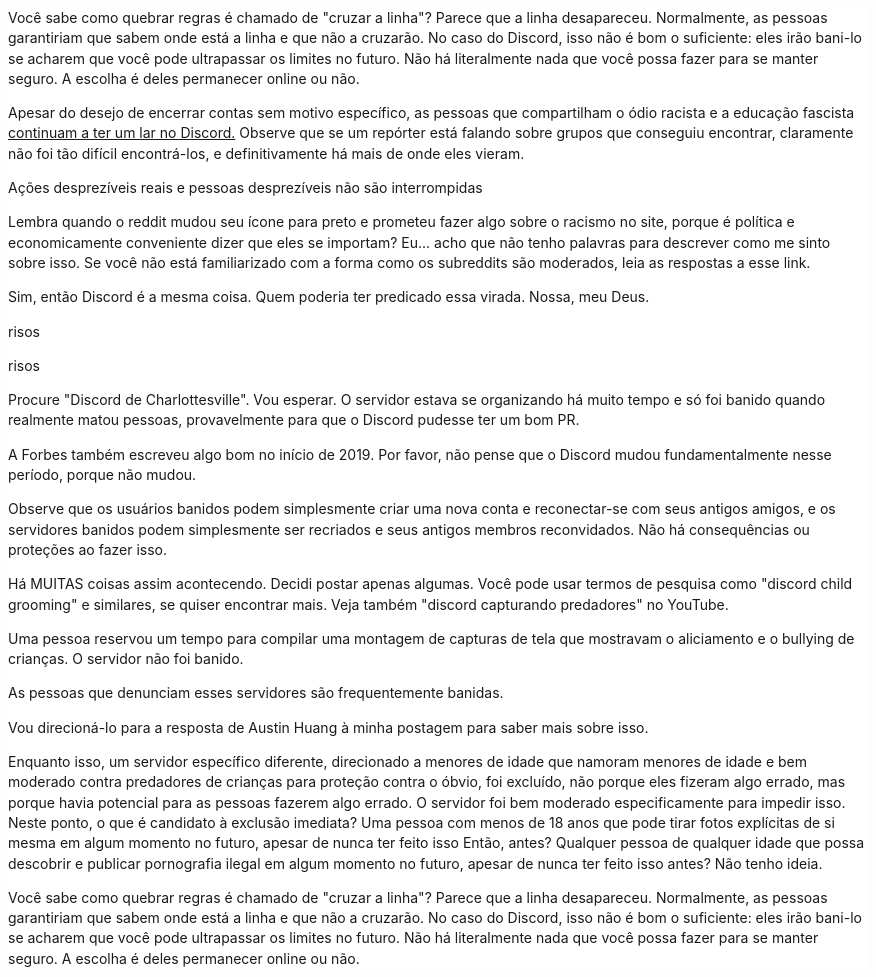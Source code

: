 Você sabe como quebrar regras é chamado de "cruzar a linha"? Parece que a linha desapareceu. Normalmente, as pessoas garantiriam que sabem onde está a linha e que não a cruzarão. No caso do Discord, isso não é bom o suficiente: eles irão bani-lo se acharem que você pode ultrapassar os limites no futuro. Não há literalmente nada que você possa fazer para se manter seguro. A escolha é deles permanecer online ou não.

Apesar do desejo de encerrar contas sem motivo específico, as pessoas que compartilham o ódio racista e a educação fascista [continuam a ter um lar no Discord.](https://slate.com/technology/2018/10/discord-safe-space-white-supremacists.html) Observe que se um repórter está falando sobre grupos que conseguiu encontrar, claramente não foi tão difícil encontrá-los, e definitivamente há mais de onde eles vieram.

Ações desprezíveis reais e pessoas desprezíveis não são interrompidas

Lembra quando o reddit mudou seu ícone para preto e prometeu fazer algo sobre o racismo no site, porque é política e economicamente conveniente dizer que eles se importam? Eu... acho que não tenho palavras para descrever como me sinto sobre isso. Se você não está familiarizado com a forma como os subreddits são moderados, leia as respostas a esse link.

Sim, então Discord é a mesma coisa. Quem poderia ter predicado essa virada. Nossa, meu Deus.

risos

risos

Procure "Discord de Charlottesville". Vou esperar. O servidor estava se organizando há muito tempo e só foi banido quando realmente matou pessoas, provavelmente para que o Discord pudesse ter um bom PR.

A Forbes também escreveu algo bom no início de 2019. Por favor, não pense que o Discord mudou fundamentalmente nesse período, porque não mudou.

Observe que os usuários banidos podem simplesmente criar uma nova conta e reconectar-se com seus antigos amigos, e os servidores banidos podem simplesmente ser recriados e seus antigos membros reconvidados. Não há consequências ou proteções ao fazer isso.

Há MUITAS coisas assim acontecendo. Decidi postar apenas algumas. Você pode usar termos de pesquisa como "discord child grooming" e similares, se quiser encontrar mais. Veja também "discord capturando predadores" no YouTube.

Uma pessoa reservou um tempo para compilar uma montagem de capturas de tela que mostravam o aliciamento e o bullying de crianças. O servidor não foi banido.

As pessoas que denunciam esses servidores são frequentemente banidas.

Vou direcioná-lo para a resposta de Austin Huang à minha postagem para saber mais sobre isso.

Enquanto isso, um servidor específico diferente, direcionado a menores de idade que namoram menores de idade e bem moderado contra predadores de crianças para proteção contra o óbvio, foi excluído, não porque eles fizeram algo errado, mas porque havia potencial para as pessoas fazerem algo errado. O servidor foi bem moderado especificamente para impedir isso. Neste ponto, o que é candidato à exclusão imediata? Uma pessoa com menos de 18 anos que pode tirar fotos explícitas de si mesma em algum momento no futuro, apesar de nunca ter feito isso Então, antes? Qualquer pessoa de qualquer idade que possa descobrir e publicar pornografia ilegal em algum momento no futuro, apesar de nunca ter feito isso antes? Não tenho ideia.

Você sabe como quebrar regras é chamado de "cruzar a linha"? Parece que a linha desapareceu. Normalmente, as pessoas garantiriam que sabem onde está a linha e que não a cruzarão. No caso do Discord, isso não é bom o suficiente: eles irão bani-lo se acharem que você pode ultrapassar os limites no futuro. Não há literalmente nada que você possa fazer para se manter seguro. A escolha é deles permanecer online ou não.
